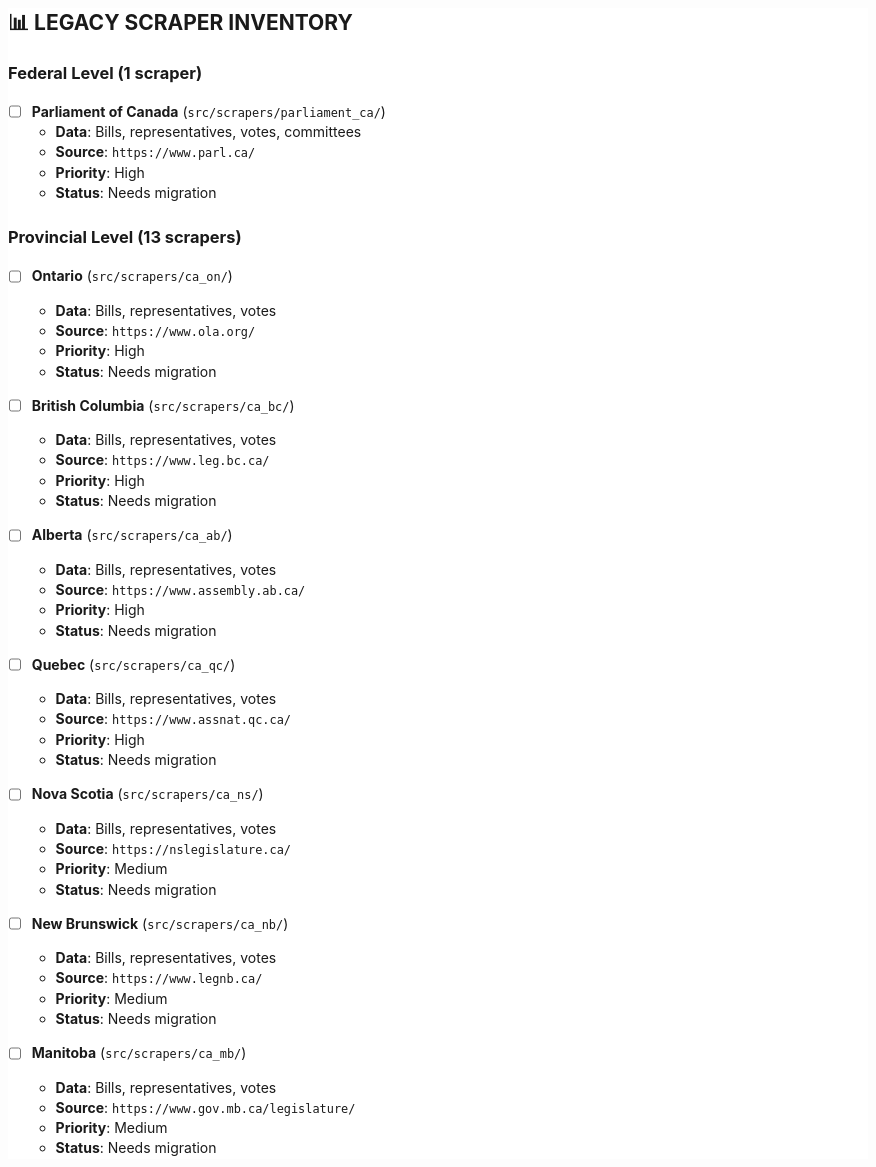 
## 📊 **LEGACY SCRAPER INVENTORY**

### **Federal Level (1 scraper)**
- [ ] **Parliament of Canada** (`src/scrapers/parliament_ca/`)
  - **Data**: Bills, representatives, votes, committees
  - **Source**: `https://www.parl.ca/`
  - **Priority**: High
  - **Status**: Needs migration

### **Provincial Level (13 scrapers)**
- [ ] **Ontario** (`src/scrapers/ca_on/`)
  - **Data**: Bills, representatives, votes
  - **Source**: `https://www.ola.org/`
  - **Priority**: High
  - **Status**: Needs migration

- [ ] **British Columbia** (`src/scrapers/ca_bc/`)
  - **Data**: Bills, representatives, votes
  - **Source**: `https://www.leg.bc.ca/`
  - **Priority**: High
  - **Status**: Needs migration

- [ ] **Alberta** (`src/scrapers/ca_ab/`)
  - **Data**: Bills, representatives, votes
  - **Source**: `https://www.assembly.ab.ca/`
  - **Priority**: High
  - **Status**: Needs migration

- [ ] **Quebec** (`src/scrapers/ca_qc/`)
  - **Data**: Bills, representatives, votes
  - **Source**: `https://www.assnat.qc.ca/`
  - **Priority**: High
  - **Status**: Needs migration

- [ ] **Nova Scotia** (`src/scrapers/ca_ns/`)
  - **Data**: Bills, representatives, votes
  - **Source**: `https://nslegislature.ca/`
  - **Priority**: Medium
  - **Status**: Needs migration

- [ ] **New Brunswick** (`src/scrapers/ca_nb/`)
  - **Data**: Bills, representatives, votes
  - **Source**: `https://www.legnb.ca/`
  - **Priority**: Medium
  - **Status**: Needs migration

- [ ] **Manitoba** (`src/scrapers/ca_mb/`)
  - **Data**: Bills, representatives, votes
  - **Source**: `https://www.gov.mb.ca/legislature/`
  - **Priority**: Medium
  - **Status**: Needs migration
